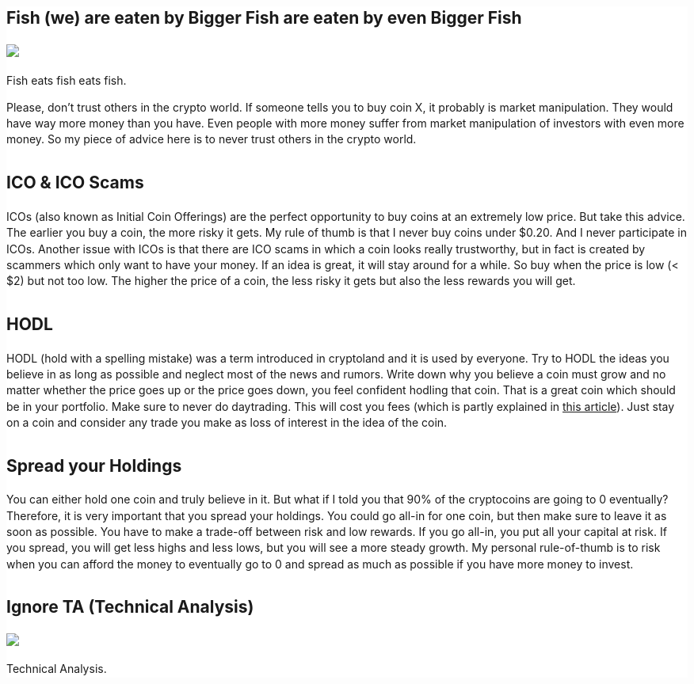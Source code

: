  

## Fish (we) are eaten by Bigger Fish are eaten by even Bigger Fish
![](https://www.data-blogger.com/wp-content/uploads/2018/01/fish-768x477.jpg)


Fish eats fish eats fish.

Please, don’t trust others in the crypto world. If someone tells you to buy coin X, it probably is market manipulation. They would have way more money than you have. Even people with more money suffer from market manipulation of investors with even more money. So my piece of advice here is to never trust others in the crypto world.

## ICO & ICO Scams

ICOs (also known as Initial Coin Offerings) are the perfect opportunity to buy coins at an extremely low price. But take this advice. The earlier you buy a coin, the more risky it gets. My rule of thumb is that I never buy coins under $0.20. And I never participate in ICOs. Another issue with ICOs is that there are ICO scams in which a coin looks really trustworthy, but in fact is created by scammers which only want to have your money. If an idea is great, it will stay around for a while. So buy when the price is low (< $2) but not too low. The higher the price of a coin, the less risky it gets but also the less rewards you will get.

## HODL

HODL (hold with a spelling mistake) was a term introduced in cryptoland and it is used by everyone. Try to HODL the ideas you believe in as long as possible and neglect most of the news and rumors. Write down why you believe a coin must grow and no matter whether the price goes up or the price goes down, you feel confident hodling that coin. That is a great coin which should be in your portfolio. Make sure to never do daytrading. This will cost you fees (which is partly explained in [this article](https://www.data-blogger.com/2017/02/28/maximize-profit-and-minimize-risk-with-bitcoin-stock-prediction)). Just stay on a coin and consider any trade you make as loss of interest in the idea of the coin.

## Spread your Holdings

You can either hold one coin and truly believe in it. But what if I told you that 90% of the cryptocoins are going to 0 eventually? Therefore, it is very important that you spread your holdings. You could go all-in for one coin, but then make sure to leave it as soon as possible. You have to make a trade-off between risk and low rewards. If you go all-in, you put all your capital at risk. If you spread, you will get less highs and less lows, but you will see a more steady growth. My personal rule-of-thumb is to risk when you can afford the money to eventually go to 0 and spread as much as possible if you have more money to invest.

## Ignore TA (Technical Analysis)
![](https://www.data-blogger.com/wp-content/uploads/2018/01/TA.jpg)


Technical Analysis.
